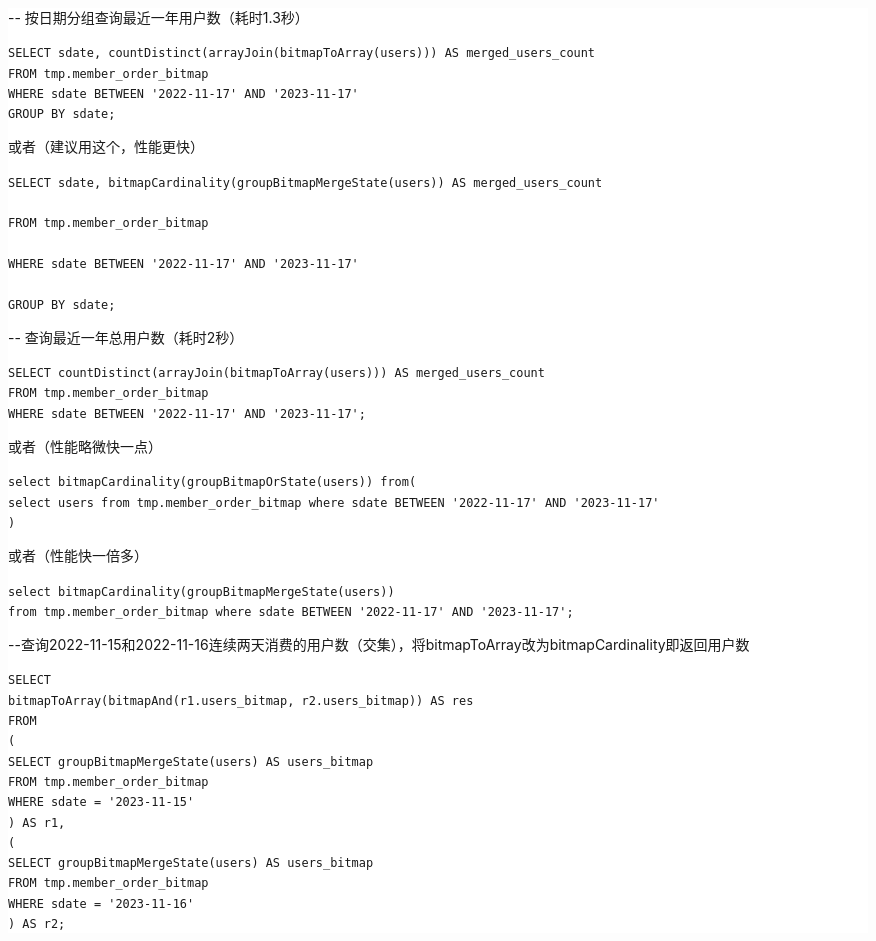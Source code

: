 -- 按日期分组查询最近一年用户数（耗时1.3秒）
```
SELECT sdate, countDistinct(arrayJoin(bitmapToArray(users))) AS merged_users_count
FROM tmp.member_order_bitmap
WHERE sdate BETWEEN '2022-11-17' AND '2023-11-17'
GROUP BY sdate;
```
或者（建议用这个，性能更快）
```
SELECT sdate, bitmapCardinality(groupBitmapMergeState(users)) AS merged_users_count

FROM tmp.member_order_bitmap

WHERE sdate BETWEEN '2022-11-17' AND '2023-11-17'

GROUP BY sdate;
```
-- 查询最近一年总用户数（耗时2秒）
```
SELECT countDistinct(arrayJoin(bitmapToArray(users))) AS merged_users_count
FROM tmp.member_order_bitmap
WHERE sdate BETWEEN '2022-11-17' AND '2023-11-17';
```
或者（性能略微快一点）
```
select bitmapCardinality(groupBitmapOrState(users)) from(
select users from tmp.member_order_bitmap where sdate BETWEEN '2022-11-17' AND '2023-11-17'
)
```
或者（性能快一倍多）
```
select bitmapCardinality(groupBitmapMergeState(users))
from tmp.member_order_bitmap where sdate BETWEEN '2022-11-17' AND '2023-11-17';
```
--查询2022-11-15和2022-11-16连续两天消费的用户数（交集），将bitmapToArray改为bitmapCardinality即返回用户数
```
SELECT
bitmapToArray(bitmapAnd(r1.users_bitmap, r2.users_bitmap)) AS res
FROM
(
SELECT groupBitmapMergeState(users) AS users_bitmap
FROM tmp.member_order_bitmap
WHERE sdate = '2023-11-15'
) AS r1,
(
SELECT groupBitmapMergeState(users) AS users_bitmap
FROM tmp.member_order_bitmap
WHERE sdate = '2023-11-16'
) AS r2;
```
 




 
